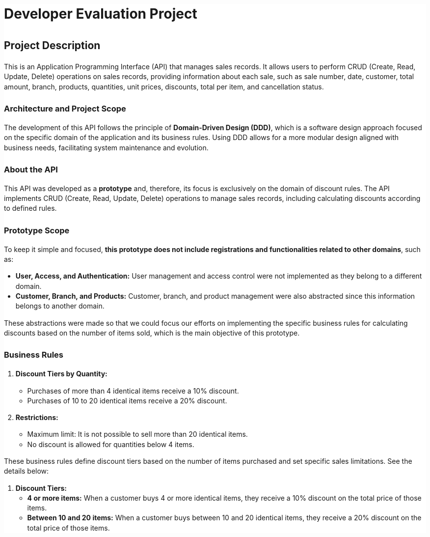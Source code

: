 # Developer Evaluation Project

## Project Description

This is an Application Programming Interface (API) that manages sales records.
It allows users to perform CRUD (Create, Read, Update, Delete) operations on sales records, providing information about each sale, such as sale number, date, customer, total amount, branch, products, quantities, unit prices, discounts, total per item, and cancellation status.

### Architecture and Project Scope

The development of this API follows the principle of **Domain-Driven Design (DDD)**, which is a software design approach focused on the specific domain of the application and its business rules. Using DDD allows for a more modular design aligned with business needs, facilitating system maintenance and evolution.

### About the API

This API was developed as a **prototype** and, therefore, its focus is exclusively on the domain of discount rules. The API implements CRUD (Create, Read, Update, Delete) operations to manage sales records, including calculating discounts according to defined rules.

### Prototype Scope

To keep it simple and focused, **this prototype does not include registrations and functionalities related to other domains**, such as:

- **User, Access, and Authentication:** User management and access control were not implemented as they belong to a different domain.
- **Customer, Branch, and Products:** Customer, branch, and product management were also abstracted since this information belongs to another domain.

These abstractions were made so that we could focus our efforts on implementing the specific business rules for calculating discounts based on the number of items sold, which is the main objective of this prototype.

### Business Rules

1. **Discount Tiers by Quantity:**
   - Purchases of more than 4 identical items receive a 10% discount.
   - Purchases of 10 to 20 identical items receive a 20% discount.

2. **Restrictions:**
   - Maximum limit: It is not possible to sell more than 20 identical items.
   - No discount is allowed for quantities below 4 items.

These business rules define discount tiers based on the number of items purchased and set specific sales limitations. See the details below:

1. **Discount Tiers:**
   - **4 or more items:** When a customer buys 4 or more identical items, they receive a 10% discount on the total price of those items.
   - **Between 10 and 20 items:** When a customer buys between 10 and 20 identical items, they receive a 20% discount on the total price of those items.
